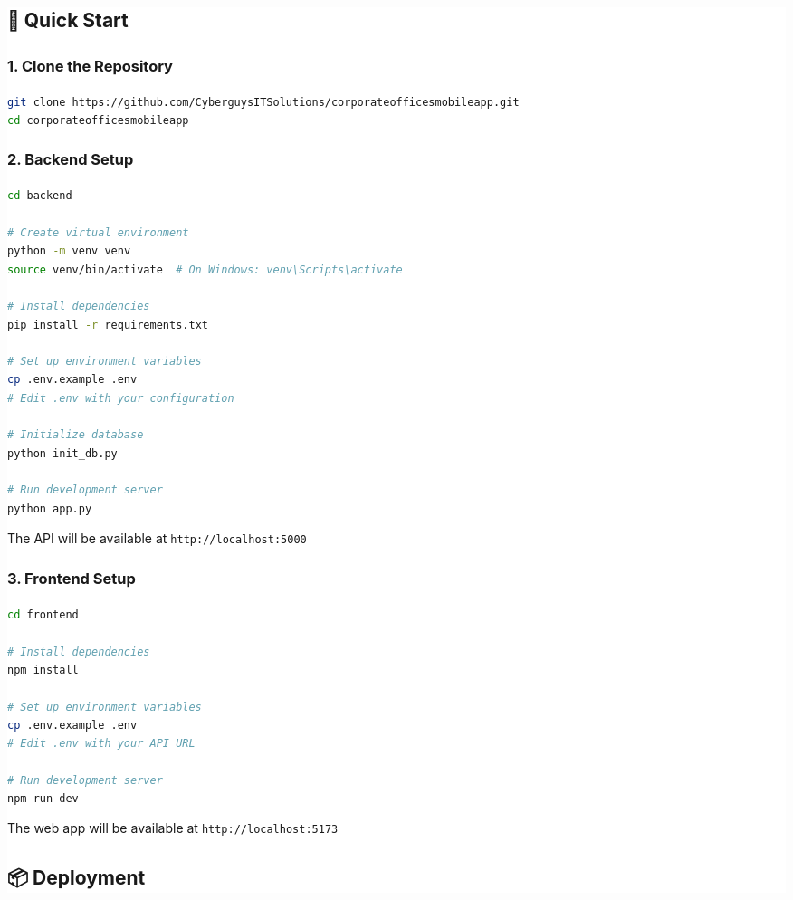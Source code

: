 ## 🚀 Quick Start

### 1. Clone the Repository

```bash
git clone https://github.com/CyberguysITSolutions/corporateofficesmobileapp.git
cd corporateofficesmobileapp
```

### 2. Backend Setup

```bash
cd backend

# Create virtual environment
python -m venv venv
source venv/bin/activate  # On Windows: venv\Scripts\activate

# Install dependencies
pip install -r requirements.txt

# Set up environment variables
cp .env.example .env
# Edit .env with your configuration

# Initialize database
python init_db.py

# Run development server
python app.py
```

The API will be available at `http://localhost:5000`

### 3. Frontend Setup

```bash
cd frontend

# Install dependencies
npm install

# Set up environment variables
cp .env.example .env
# Edit .env with your API URL

# Run development server
npm run dev
```

The web app will be available at `http://localhost:5173`

## 📦 Deployment
